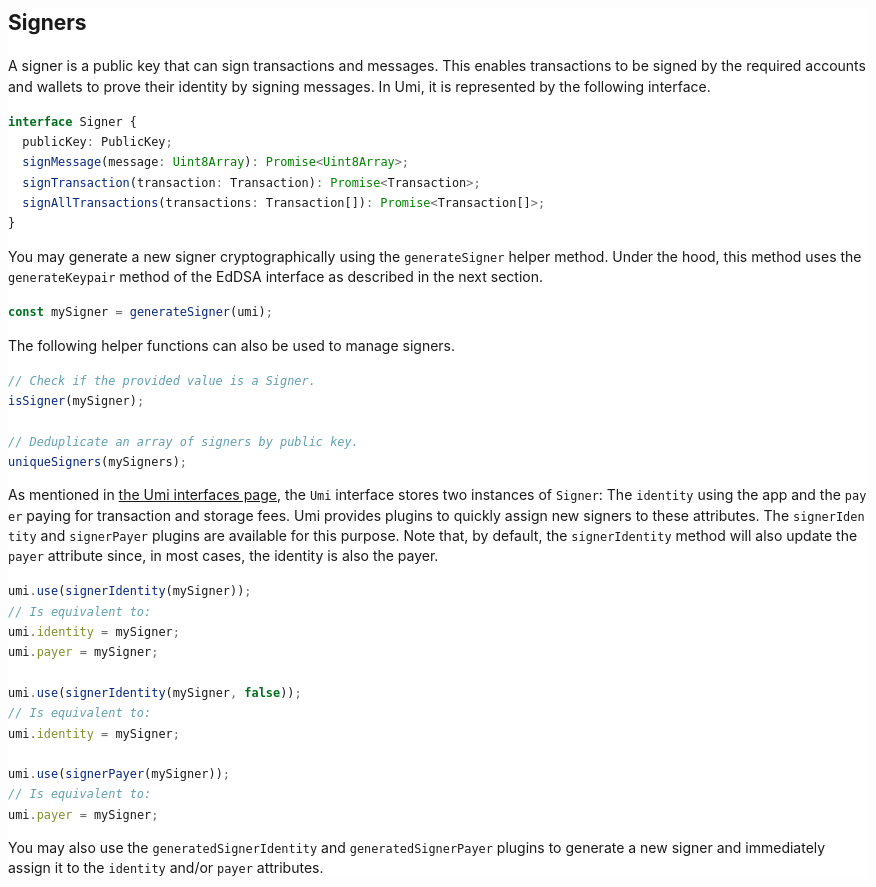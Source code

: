 ## Signers

A signer is a public key that can sign transactions and messages. This enables transactions to be signed by the required accounts and wallets to prove their identity by signing messages. In Umi, it is represented by the following interface.

```ts
interface Signer {
  publicKey: PublicKey;
  signMessage(message: Uint8Array): Promise<Uint8Array>;
  signTransaction(transaction: Transaction): Promise<Transaction>;
  signAllTransactions(transactions: Transaction[]): Promise<Transaction[]>;
}
```

You may generate a new signer cryptographically using the `generateSigner` helper method. Under the hood, this method uses the `generateKeypair` method of the EdDSA interface as described in the next section.

```ts
const mySigner = generateSigner(umi);
```

The following helper functions can also be used to manage signers.

```ts
// Check if the provided value is a Signer.
isSigner(mySigner);

// Deduplicate an array of signers by public key.
uniqueSigners(mySigners);
```

As mentioned in [the Umi interfaces page](./interfaces.md), the `Umi` interface stores two instances of `Signer`: The `identity` using the app and the `payer` paying for transaction and storage fees. Umi provides plugins to quickly assign new signers to these attributes. The `signerIdentity` and `signerPayer` plugins are available for this purpose. Note that, by default, the `signerIdentity` method will also update the `payer` attribute since, in most cases, the identity is also the payer.

```ts
umi.use(signerIdentity(mySigner));
// Is equivalent to:
umi.identity = mySigner;
umi.payer = mySigner;

umi.use(signerIdentity(mySigner, false));
// Is equivalent to:
umi.identity = mySigner;

umi.use(signerPayer(mySigner));
// Is equivalent to:
umi.payer = mySigner;
```

You may also use the `generatedSignerIdentity` and `generatedSignerPayer` plugins to generate a new signer and immediately assign it to the `identity` and/or `payer` attributes.
